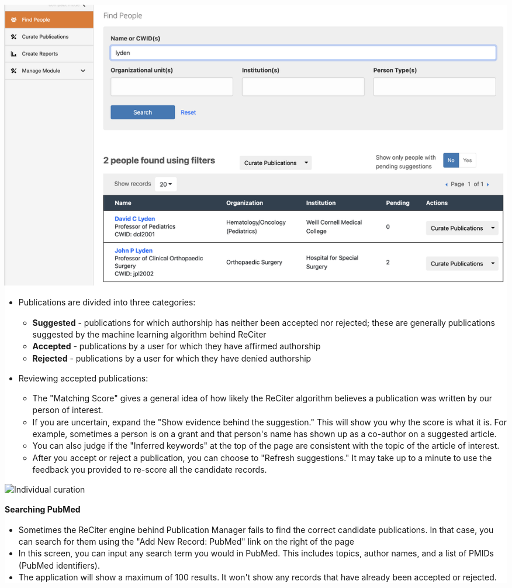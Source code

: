 ![Find people](/files/FindPeople.png)


- Publications are divided into three categories:
  - **Suggested** - publications for which authorship has neither been accepted nor rejected; these are generally publications suggested by the machine learning algorithm behind ReCiter
  - **Accepted** - publications by a user for which they have affirmed authorship
  - **Rejected** - publications by a user for which they have denied authorship

- Reviewing accepted publications:
  - The "Matching Score" gives a general idea of how likely the ReCiter algorithm believes a  publication was written by our person of interest.
  - If you are uncertain, expand the "Show evidence behind the suggestion." This will show you why the score is what it is. For example, sometimes a person is on a grant and that person's name has shown up as a co-author on a suggested article.
  - You can also judge if the "Inferred keywords" at the top of the page are consistent with the topic of the article of interest.
  - After you accept or reject a publication, you can choose to "Refresh suggestions." It may take up to a minute to use the feedback you provided to re-score all the candidate records.

![Individual curation](/files/IndividualCuration.gif)
    

**Searching PubMed**

- Sometimes the ReCiter engine behind Publication Manager fails to find the correct candidate publications. In that case, you can search for them using the "Add New Record: PubMed" link on the right of the page
- In this screen, you can input any search term you would in PubMed. This includes topics, author names, and a list of PMIDs (PubMed identifiers).
- The application will show a maximum of 100 results. It won't show any records that have already been accepted or rejected.
    